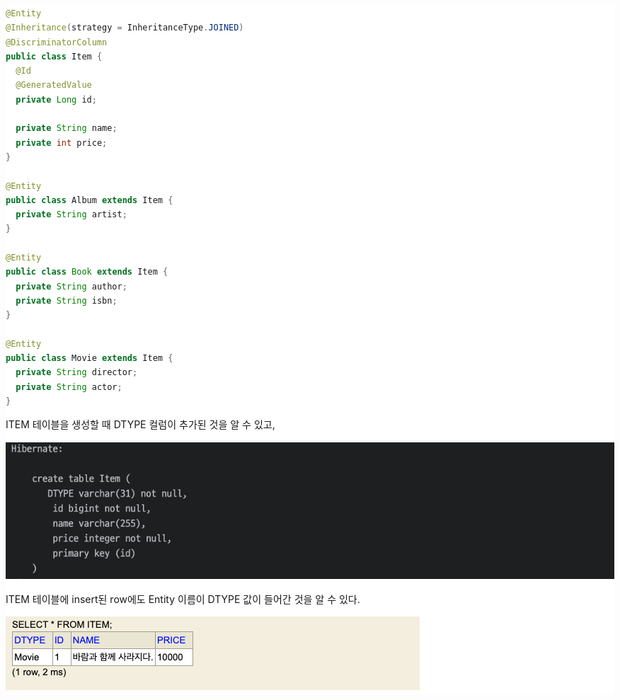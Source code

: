 ```java
@Entity
@Inheritance(strategy = InheritanceType.JOINED)
@DiscriminatorColumn
public class Item {
  @Id
  @GeneratedValue
  private Long id;

  private String name;
  private int price;
}

@Entity
public class Album extends Item {
  private String artist;
}

@Entity
public class Book extends Item {
  private String author;
  private String isbn;
}

@Entity
public class Movie extends Item {
  private String director;
  private String actor;
}
```

ITEM 테이블을 생성할 때 DTYPE 컬럼이 추가된 것을 알 수 있고,

![Untitled](24_02_06_daily_certification%200466251f48124fedbf5f21bf6174d190/Untitled%2012.png)

ITEM 테이블에 insert된 row에도 Entity 이름이 DTYPE 값이 들어간 것을 알 수 있다.

![Untitled](24_02_06_daily_certification%200466251f48124fedbf5f21bf6174d190/Untitled%2013.png)
